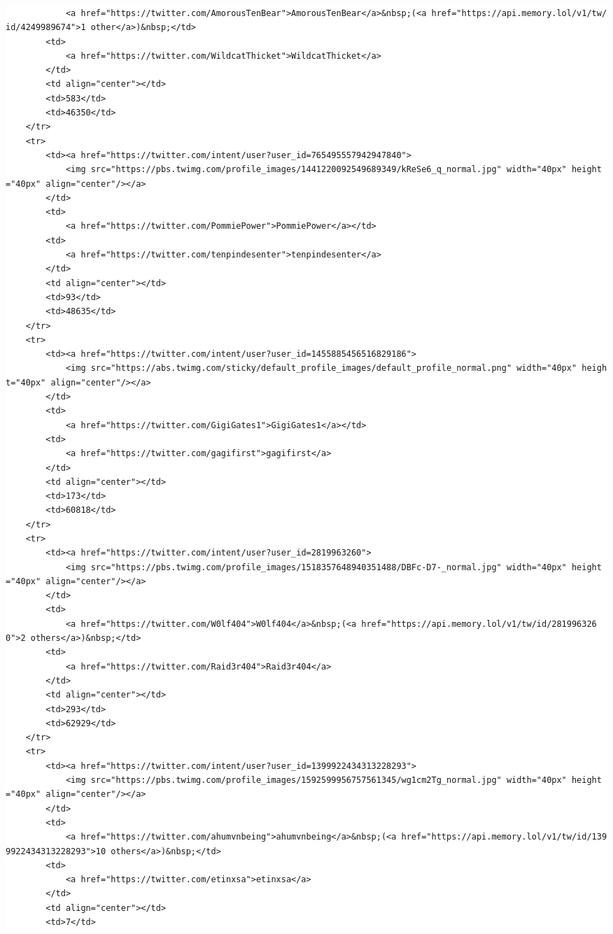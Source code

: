                 <a href="https://twitter.com/AmorousTenBear">AmorousTenBear</a>&nbsp;(<a href="https://api.memory.lol/v1/tw/id/4249989674">1 other</a>)&nbsp;</td>
            <td>
                <a href="https://twitter.com/WildcatThicket">WildcatThicket</a>
            </td>
            <td align="center"></td>
            <td>583</td>
            <td>46350</td>
        </tr>
        <tr>
            <td><a href="https://twitter.com/intent/user?user_id=765495557942947840">
                <img src="https://pbs.twimg.com/profile_images/1441220092549689349/kReSe6_q_normal.jpg" width="40px" height="40px" align="center"/></a>
            </td>
            <td>
                <a href="https://twitter.com/PommiePower">PommiePower</a></td>
            <td>
                <a href="https://twitter.com/tenpindesenter">tenpindesenter</a>
            </td>
            <td align="center"></td>
            <td>93</td>
            <td>48635</td>
        </tr>
        <tr>
            <td><a href="https://twitter.com/intent/user?user_id=1455885456516829186">
                <img src="https://abs.twimg.com/sticky/default_profile_images/default_profile_normal.png" width="40px" height="40px" align="center"/></a>
            </td>
            <td>
                <a href="https://twitter.com/GigiGates1">GigiGates1</a></td>
            <td>
                <a href="https://twitter.com/gagifirst">gagifirst</a>
            </td>
            <td align="center"></td>
            <td>173</td>
            <td>60818</td>
        </tr>
        <tr>
            <td><a href="https://twitter.com/intent/user?user_id=2819963260">
                <img src="https://pbs.twimg.com/profile_images/1518357648940351488/DBFc-D7-_normal.jpg" width="40px" height="40px" align="center"/></a>
            </td>
            <td>
                <a href="https://twitter.com/W0lf404">W0lf404</a>&nbsp;(<a href="https://api.memory.lol/v1/tw/id/2819963260">2 others</a>)&nbsp;</td>
            <td>
                <a href="https://twitter.com/Raid3r404">Raid3r404</a>
            </td>
            <td align="center"></td>
            <td>293</td>
            <td>62929</td>
        </tr>
        <tr>
            <td><a href="https://twitter.com/intent/user?user_id=1399922434313228293">
                <img src="https://pbs.twimg.com/profile_images/1592599956757561345/wg1cm2Tg_normal.jpg" width="40px" height="40px" align="center"/></a>
            </td>
            <td>
                <a href="https://twitter.com/ahumvnbeing">ahumvnbeing</a>&nbsp;(<a href="https://api.memory.lol/v1/tw/id/1399922434313228293">10 others</a>)&nbsp;</td>
            <td>
                <a href="https://twitter.com/etinxsa">etinxsa</a>
            </td>
            <td align="center"></td>
            <td>7</td>